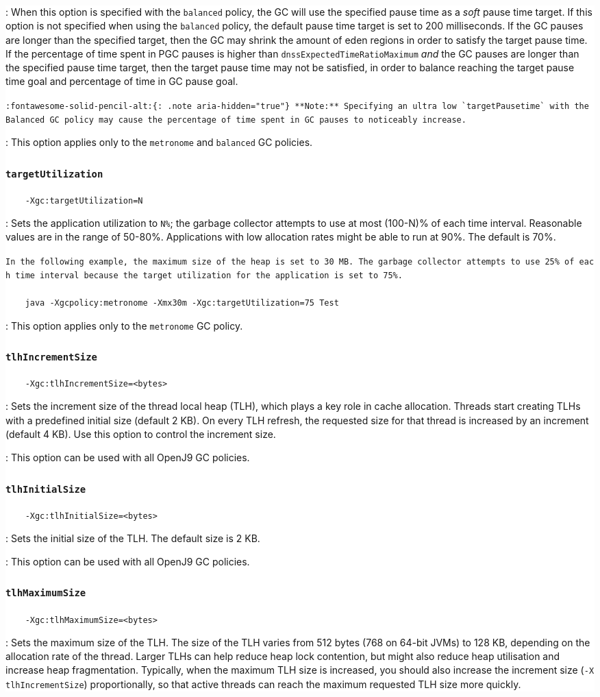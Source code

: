 : When this option is specified with the `balanced` policy, the GC will use the specified pause time as a *soft* pause time target. If this option is not specified when using the `balanced` policy, the default pause time target is set to 200 milliseconds. If the GC pauses are longer than the specified target, then the GC may shrink the amount of eden regions in order to satisfy the target pause time. If the percentage of time spent in PGC pauses is higher than `dnssExpectedTimeRatioMaximum` *and* the GC pauses are longer than the specified pause time target, then the target pause time may not be satisfied, in order to balance reaching the target pause time goal and percentage of time in GC pause goal.

    :fontawesome-solid-pencil-alt:{: .note aria-hidden="true"} **Note:** Specifying an ultra low `targetPausetime` with the Balanced GC policy may cause the percentage of time spent in GC pauses to noticeably increase.

: This option applies only to the `metronome` and `balanced` GC policies.

### `targetUtilization`

        -Xgc:targetUtilization=N

: Sets the application utilization to `N%`; the garbage collector attempts to use at most (100-N)% of each time interval. Reasonable values are in the range of 50-80%. Applications with low allocation rates might be able to run at 90%. The default is 70%.

    In the following example, the maximum size of the heap is set to 30 MB. The garbage collector attempts to use 25% of each time interval because the target utilization for the application is set to 75%.

        java -Xgcpolicy:metronome -Xmx30m -Xgc:targetUtilization=75 Test

: This option applies only to the `metronome` GC policy.

### `tlhIncrementSize`

        -Xgc:tlhIncrementSize=<bytes>

: Sets the increment size of the thread local heap (TLH), which plays a key role in cache allocation. Threads start creating TLHs with a predefined initial size (default 2 KB). On every TLH refresh, the requested size for that thread is increased by an increment (default 4 KB). Use this option to control the increment size.

: This option can be used with all OpenJ9 GC policies.

### `tlhInitialSize`

        -Xgc:tlhInitialSize=<bytes>

: Sets the initial size of the TLH. The default size is 2 KB.

: This option can be used with all OpenJ9 GC policies.

### `tlhMaximumSize`

        -Xgc:tlhMaximumSize=<bytes>

: Sets the maximum size of the TLH. The size of the TLH varies from 512 bytes (768 on 64-bit JVMs) to 128 KB, depending on the allocation rate of the thread.
Larger TLHs can help reduce heap lock contention, but might also reduce heap utilisation and increase heap fragmentation. Typically, when the maximum TLH size is increased, you should also increase the increment size (`-XtlhIncrementSize`) proportionally, so that active threads can reach the maximum requested TLH size more quickly.
